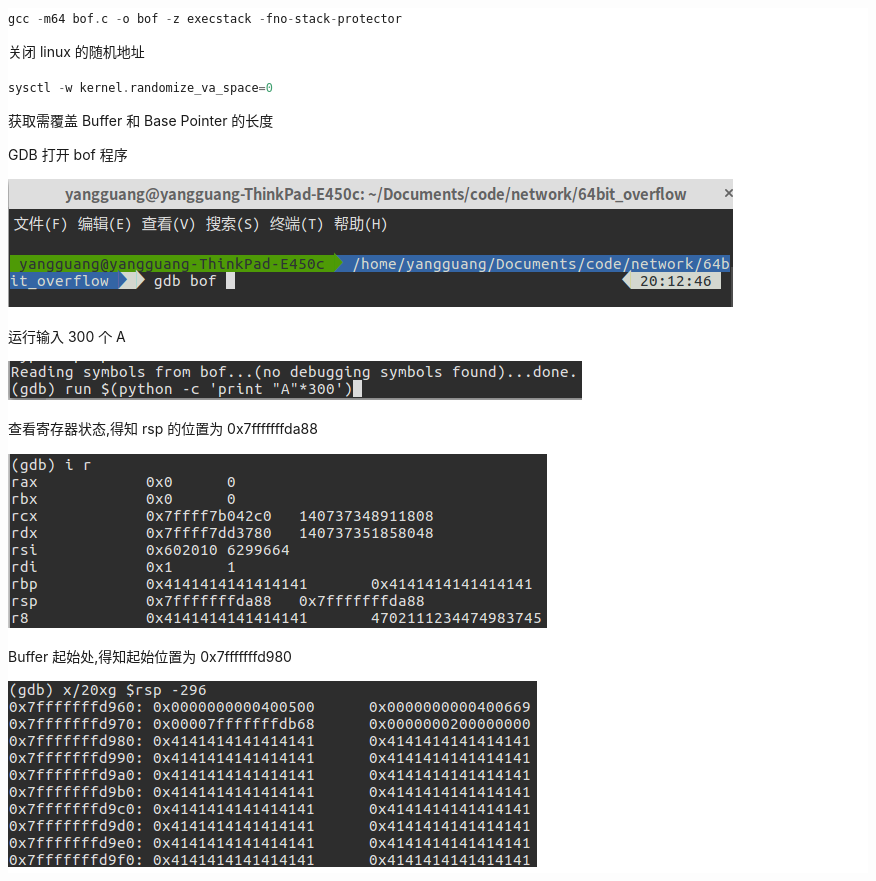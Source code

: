 ```c
gcc -m64 bof.c -o bof -z execstack -fno-stack-protector
```

关闭 linux 的随机地址

```c
sysctl -w kernel.randomize_va_space=0
```

获取需覆盖 Buffer 和 Base Pointer 的长度

GDB 打开 bof 程序

![gdb_open_bof](../pictures/stack_overflow/shellcode/gdb_open_bof.png)

运行输入 300 个 A

![gdb_print_300](../pictures/stack_overflow/shellcode/gdb_print_300.png)

查看寄存器状态,得知 rsp 的位置为 0x7fffffffda88

![gdb_i_r](../pictures/stack_overflow/shellcode/gdb_i_r.png)

Buffer 起始处,得知起始位置为 0x7fffffffd980

![rsp_296](../pictures/stack_overflow/shellcode/rsp_296.png)
